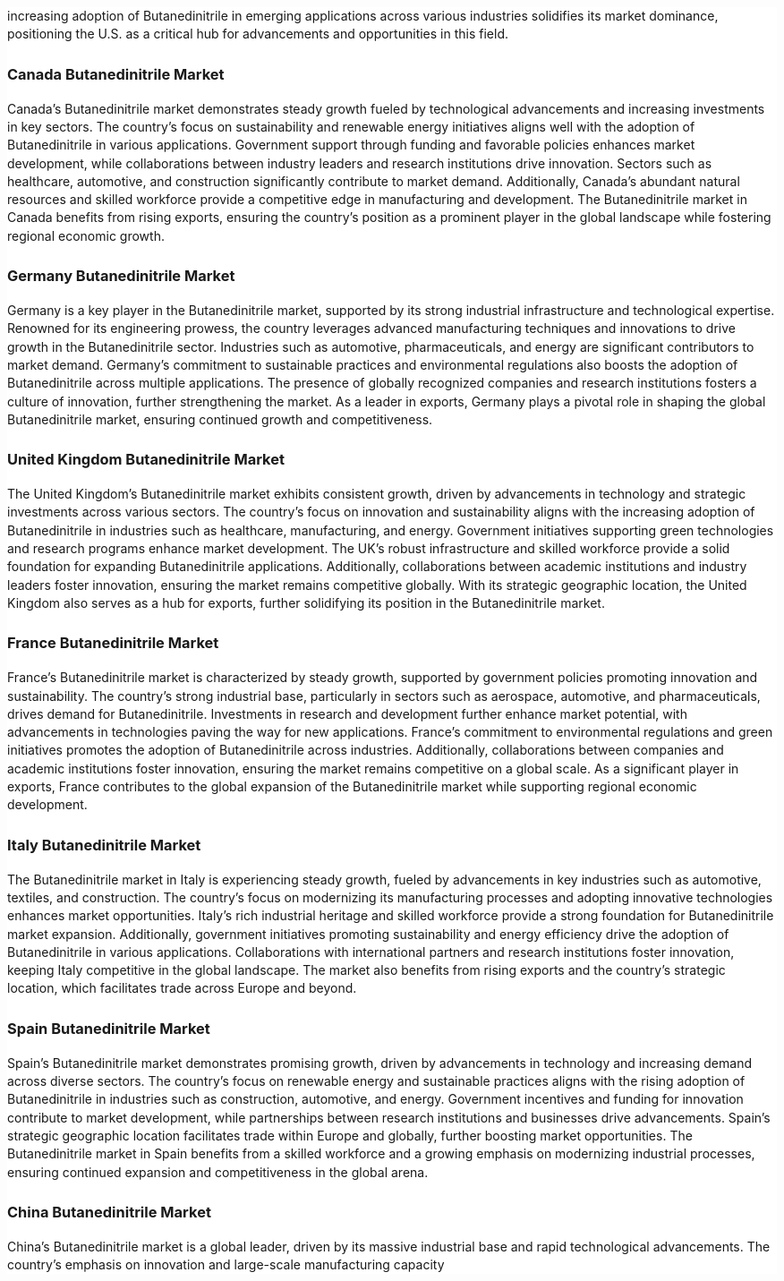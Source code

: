 increasing adoption of Butanedinitrile in emerging applications across various industries solidifies its market dominance, positioning the U.S. as a critical hub for advancements and opportunities in this field.</p><h3>Canada Butanedinitrile Market</h3><p>Canada&rsquo;s Butanedinitrile market demonstrates steady growth fueled by technological advancements and increasing investments in key sectors. The country&rsquo;s focus on sustainability and renewable energy initiatives aligns well with the adoption of Butanedinitrile in various applications. Government support through funding and favorable policies enhances market development, while collaborations between industry leaders and research institutions drive innovation. Sectors such as healthcare, automotive, and construction significantly contribute to market demand. Additionally, Canada&rsquo;s abundant natural resources and skilled workforce provide a competitive edge in manufacturing and development. The Butanedinitrile market in Canada benefits from rising exports, ensuring the country&rsquo;s position as a prominent player in the global landscape while fostering regional economic growth.</p><h3>Germany Butanedinitrile Market</h3><p>Germany is a key player in the Butanedinitrile market, supported by its strong industrial infrastructure and technological expertise. Renowned for its engineering prowess, the country leverages advanced manufacturing techniques and innovations to drive growth in the Butanedinitrile sector. Industries such as automotive, pharmaceuticals, and energy are significant contributors to market demand. Germany&rsquo;s commitment to sustainable practices and environmental regulations also boosts the adoption of Butanedinitrile across multiple applications. The presence of globally recognized companies and research institutions fosters a culture of innovation, further strengthening the market. As a leader in exports, Germany plays a pivotal role in shaping the global Butanedinitrile market, ensuring continued growth and competitiveness.</p><h3>United Kingdom Butanedinitrile Market</h3><p>The United Kingdom&rsquo;s Butanedinitrile market exhibits consistent growth, driven by advancements in technology and strategic investments across various sectors. The country&rsquo;s focus on innovation and sustainability aligns with the increasing adoption of Butanedinitrile in industries such as healthcare, manufacturing, and energy. Government initiatives supporting green technologies and research programs enhance market development. The UK&rsquo;s robust infrastructure and skilled workforce provide a solid foundation for expanding Butanedinitrile applications. Additionally, collaborations between academic institutions and industry leaders foster innovation, ensuring the market remains competitive globally. With its strategic geographic location, the United Kingdom also serves as a hub for exports, further solidifying its position in the Butanedinitrile market.</p><h3>France Butanedinitrile Market</h3><p>France&rsquo;s Butanedinitrile market is characterized by steady growth, supported by government policies promoting innovation and sustainability. The country&rsquo;s strong industrial base, particularly in sectors such as aerospace, automotive, and pharmaceuticals, drives demand for Butanedinitrile. Investments in research and development further enhance market potential, with advancements in technologies paving the way for new applications. France&rsquo;s commitment to environmental regulations and green initiatives promotes the adoption of Butanedinitrile across industries. Additionally, collaborations between companies and academic institutions foster innovation, ensuring the market remains competitive on a global scale. As a significant player in exports, France contributes to the global expansion of the Butanedinitrile market while supporting regional economic development.</p><h3>Italy Butanedinitrile Market</h3><p>The Butanedinitrile market in Italy is experiencing steady growth, fueled by advancements in key industries such as automotive, textiles, and construction. The country&rsquo;s focus on modernizing its manufacturing processes and adopting innovative technologies enhances market opportunities. Italy&rsquo;s rich industrial heritage and skilled workforce provide a strong foundation for Butanedinitrile market expansion. Additionally, government initiatives promoting sustainability and energy efficiency drive the adoption of Butanedinitrile in various applications. Collaborations with international partners and research institutions foster innovation, keeping Italy competitive in the global landscape. The market also benefits from rising exports and the country&rsquo;s strategic location, which facilitates trade across Europe and beyond.</p><h3>Spain Butanedinitrile Market</h3><p>Spain&rsquo;s Butanedinitrile market demonstrates promising growth, driven by advancements in technology and increasing demand across diverse sectors. The country&rsquo;s focus on renewable energy and sustainable practices aligns with the rising adoption of Butanedinitrile in industries such as construction, automotive, and energy. Government incentives and funding for innovation contribute to market development, while partnerships between research institutions and businesses drive advancements. Spain&rsquo;s strategic geographic location facilitates trade within Europe and globally, further boosting market opportunities. The Butanedinitrile market in Spain benefits from a skilled workforce and a growing emphasis on modernizing industrial processes, ensuring continued expansion and competitiveness in the global arena.</p><h3>China Butanedinitrile Market</h3><p>China&rsquo;s Butanedinitrile market is a global leader, driven by its massive industrial base and rapid technological advancements. The country&rsquo;s emphasis on innovation and large-scale manufacturing capacity